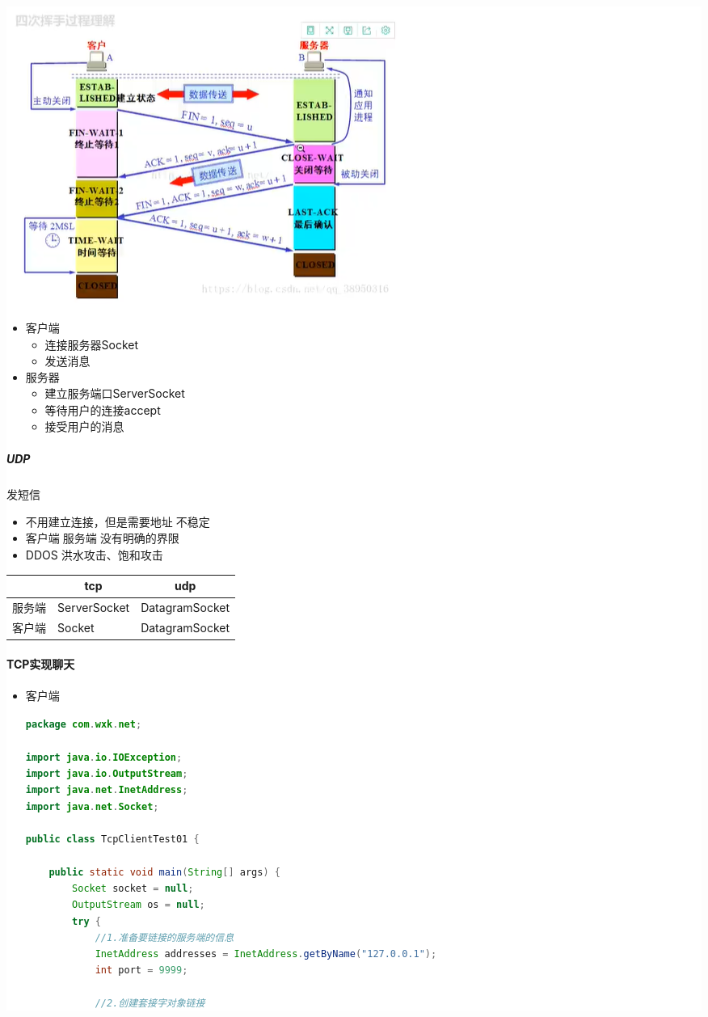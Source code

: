  ![image-20201223131653247](网络编程.assets/image-20201223131653247.png)

- 客户端
  - 连接服务器Socket
  - 发送消息
- 服务器
  - 建立服务端口ServerSocket
  - 等待用户的连接accept
  - 接受用户的消息

##### UDP

发短信

- 不用建立连接，但是需要地址    不稳定
- 客户端      服务端    没有明确的界限
- DDOS     洪水攻击、饱和攻击

|        | tcp          | udp            |
| ------ | ------------ | -------------- |
| 服务端 | ServerSocket | DatagramSocket |
| 客户端 | Socket       | DatagramSocket |

#### TCP实现聊天

+ 客户端

  ```java
  package com.wxk.net;
  
  import java.io.IOException;
  import java.io.OutputStream;
  import java.net.InetAddress;
  import java.net.Socket;
  
  public class TcpClientTest01 {
  
      public static void main(String[] args) {
          Socket socket = null;
          OutputStream os = null;
          try {
              //1.准备要链接的服务端的信息
              InetAddress addresses = InetAddress.getByName("127.0.0.1");
              int port = 9999;
  
              //2.创建套接字对象链接
  ```